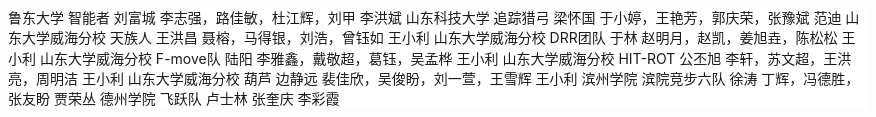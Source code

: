 </tr>
<tr>
<td align="center" valign="middle" width="90">鲁东大学</td>
<td align="center" valign="middle" width="138">智能者</td>
<td align="center" valign="middle" width="70">刘富城</td>
<td align="center" valign="middle" width="205">李志强，路佳敏，杜江辉，刘甲</td>
<td align="center" valign="middle" width="59">李洪斌</td>
</tr>
<tr>
<td align="center" valign="middle" width="90">山东科技大学</td>
<td align="center" valign="middle" width="138">追踪猎弓</td>
<td align="center" valign="middle" width="70">梁怀国</td>
<td align="center" valign="middle" width="205">于小婷，王艳芳，郭庆荣，张豫斌</td>
<td align="center" valign="middle" width="59">范迪</td>
</tr>
<tr>
<td align="center" valign="middle" width="90">山东大学威海分校</td>
<td align="center" valign="middle" width="138">天族人</td>
<td align="center" valign="middle" width="70">王洪昌</td>
<td align="center" valign="middle" width="205">聂榕，马得银，刘浩，曾钰如</td>
<td align="center" valign="middle" width="59">王小利</td>
</tr>
<tr>
<td align="center" valign="middle" width="90">山东大学威海分校</td>
<td align="center" valign="middle" width="138">DRR团队</td>
<td align="center" valign="middle" width="70">于林</td>
<td align="center" valign="middle" width="205">赵明月，赵凯，姜旭垚，陈松松</td>
<td align="center" valign="middle" width="59">王小利</td>
</tr>
<tr>
<td align="center" valign="middle" width="90">山东大学威海分校</td>
<td align="center" valign="middle" width="138">F-move队</td>
<td align="center" valign="middle" width="70">陆阳</td>
<td align="center" valign="middle" width="205">李雅鑫，戴敬超，葛钰，吴孟桦</td>
<td align="center" valign="middle" width="59">王小利</td>
</tr>
<tr>
<td align="center" valign="middle" width="90">山东大学威海分校</td>
<td align="center" valign="middle" width="138">HIT-ROT</td>
<td align="center" valign="middle" width="70">公丕旭</td>
<td align="center" valign="middle" width="205">李轩，苏文超，王洪亮，周明洁</td>
<td align="center" valign="middle" width="59">王小利</td>
</tr>
<tr>
<td align="center" valign="middle" width="90">山东大学威海分校</td>
<td align="center" valign="middle" width="138">葫芦</td>
<td align="center" valign="middle" width="70">边静远</td>
<td align="center" valign="middle" width="205">裴佳欣，吴俊盼，刘一萱，王雪辉</td>
<td align="center" valign="middle" width="59">王小利</td>
</tr>
<tr>
<td align="center" valign="middle" width="90">滨州学院</td>
<td align="center" valign="middle" width="138">滨院竞步六队</td>
<td align="center" valign="middle" width="70">徐涛</td>
<td align="center" valign="middle" width="205">丁辉，冯德胜，张友盼</td>
<td align="center" valign="middle" width="59">贾荣丛</td>
</tr>
<tr>
<td align="center" valign="middle" width="90">德州学院</td>
<td align="center" valign="middle" width="138">飞跃队</td>
<td align="center" valign="middle" width="70">卢士林</td>
<td align="center" valign="middle" width="205">张奎庆</td>
<td align="center" valign="middle" width="59">李彩霞</td>
</tr>